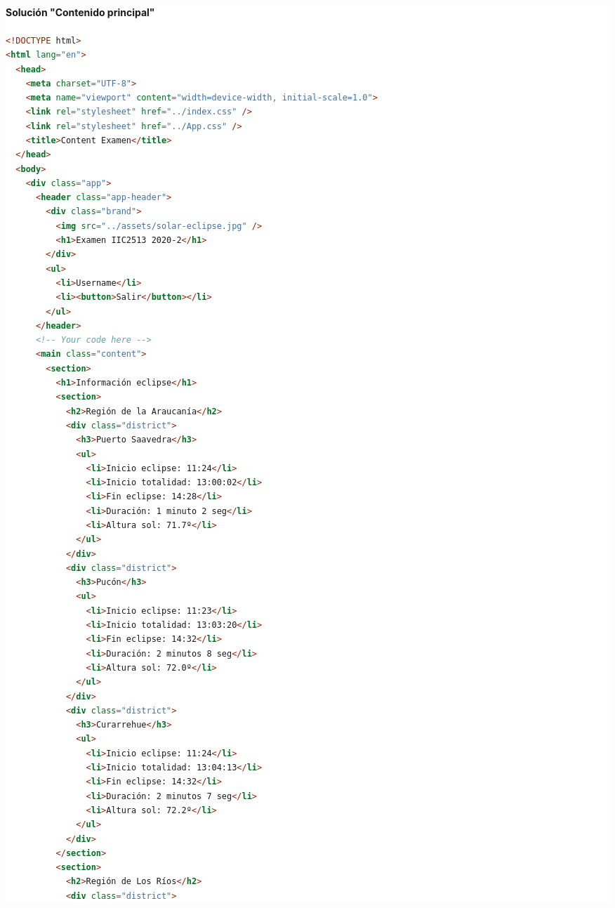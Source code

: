 #### Solución "Contenido principal"

```html
<!DOCTYPE html>
<html lang="en">
  <head>
    <meta charset="UTF-8">
    <meta name="viewport" content="width=device-width, initial-scale=1.0">
    <link rel="stylesheet" href="../index.css" />
    <link rel="stylesheet" href="../App.css" />
    <title>Content Examen</title>
  </head>
  <body>
    <div class="app">
      <header class="app-header">
        <div class="brand">
          <img src="../assets/solar-eclipse.jpg" />
          <h1>Examen IIC2513 2020-2</h1>
        </div>
        <ul>
          <li>Username</li>
          <li><button>Salir</button></li>
        </ul>
      </header>
      <!-- Your code here -->
      <main class="content">
        <section>
          <h1>Información eclipse</h1>
          <section>
            <h2>Región de la Araucanía</h2>
            <div class="district">
              <h3>Puerto Saavedra</h3>
              <ul>
                <li>Inicio eclipse: 11:24</li>
                <li>Inicio totalidad: 13:00:02</li>
                <li>Fin eclipse: 14:28</li>
                <li>Duración: 1 minuto 2 seg</li>
                <li>Altura sol: 71.7º</li>
              </ul>
            </div>
            <div class="district">
              <h3>Pucón</h3>
              <ul>
                <li>Inicio eclipse: 11:23</li>
                <li>Inicio totalidad: 13:03:20</li>
                <li>Fin eclipse: 14:32</li>
                <li>Duración: 2 minutos 8 seg</li>
                <li>Altura sol: 72.0º</li>
              </ul>
            </div>
            <div class="district">
              <h3>Curarrehue</h3>
              <ul>
                <li>Inicio eclipse: 11:24</li>
                <li>Inicio totalidad: 13:04:13</li>
                <li>Fin eclipse: 14:32</li>
                <li>Duración: 2 minutos 7 seg</li>
                <li>Altura sol: 72.2º</li>
              </ul>
            </div>
          </section>
          <section>
            <h2>Región de Los Ríos</h2>
            <div class="district">
```